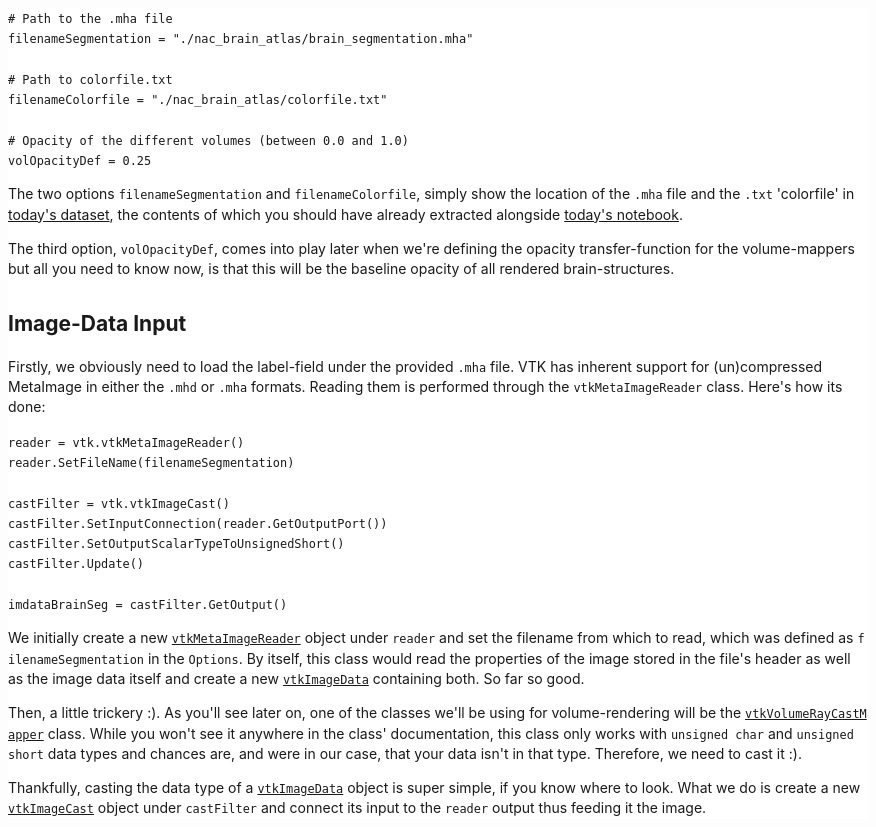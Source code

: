 ```
# Path to the .mha file
filenameSegmentation = "./nac_brain_atlas/brain_segmentation.mha"

# Path to colorfile.txt 
filenameColorfile = "./nac_brain_atlas/colorfile.txt"

# Opacity of the different volumes (between 0.0 and 1.0)
volOpacityDef = 0.25
```

The two options `filenameSegmentation` and `filenameColorfile`, simply show the location of the `.mha` file and the `.txt` 'colorfile' in [today's dataset](https://bitbucket.org/somada141/pyscience/raw/master/20141029_VolumeRendering/Material/nac_brain_atlas.zip), the contents of which you should have already extracted alongside [today's notebook](http://nbviewer.ipython.org/urls/bitbucket.org/somada141/pyscience/raw/master/20141029_VolumeRendering/Material/VolumeRendering.ipynb).

The third option, `volOpacityDef`, comes into play later when we're defining the opacity transfer-function for the volume-mappers but all you need to know now, is that this will be the baseline opacity of all rendered brain-structures.

## Image-Data Input
Firstly, we obviously need to load the label-field under the provided `.mha` file. VTK has inherent support for (un)compressed MetaImage in either the `.mhd` or `.mha` formats. Reading them is performed through the `vtkMetaImageReader` class. Here's how its done:

```
reader = vtk.vtkMetaImageReader()
reader.SetFileName(filenameSegmentation)

castFilter = vtk.vtkImageCast()
castFilter.SetInputConnection(reader.GetOutputPort())
castFilter.SetOutputScalarTypeToUnsignedShort()
castFilter.Update()

imdataBrainSeg = castFilter.GetOutput()
```

We initially create a new [`vtkMetaImageReader`](http://www.vtk.org/doc/nightly/html/classvtkMetaImageReader.html) object under `reader` and set the filename from which to read, which was defined as `filenameSegmentation` in the `Options`. By itself, this class would read the properties of the image stored in the file's header as well as the image data itself and create a new [`vtkImageData`](http://www.vtk.org/doc/nightly/html/classvtkImageData.html) containing both. So far so good.

Then, a little trickery :). As you'll see later on, one of the classes we'll be using for volume-rendering will be the [`vtkVolumeRayCastMapper`](http://www.vtk.org/doc/nightly/html/classvtkVolumeRayCastMapper.html) class. While you won't see it anywhere in the class' documentation, this class only works with `unsigned char` and `unsigned short` data types and chances are, and were in our case, that your data isn't in that type. Therefore, we need to cast it :).

Thankfully, casting the data type of a [`vtkImageData`](http://www.vtk.org/doc/nightly/html/classvtkImageData.html) object is super simple, if you know where to look. What we do is create a new [`vtkImageCast`](http://www.vtk.org/doc/nightly/html/classvtkImageCast.html) object under `castFilter` and connect its input to the `reader` output thus feeding it the image.
